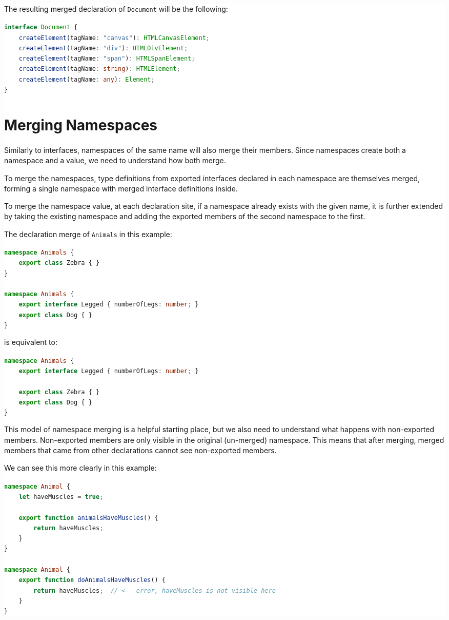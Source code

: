 The resulting merged declaration of `Document` will be the following:

```ts
interface Document {
    createElement(tagName: "canvas"): HTMLCanvasElement;
    createElement(tagName: "div"): HTMLDivElement;
    createElement(tagName: "span"): HTMLSpanElement;
    createElement(tagName: string): HTMLElement;
    createElement(tagName: any): Element;
}
```

# Merging Namespaces

Similarly to interfaces, namespaces of the same name will also merge their members.
Since namespaces create both a namespace and a value, we need to understand how both merge.

To merge the namespaces, type definitions from exported interfaces declared in each namespace are themselves merged, forming a single namespace with merged interface definitions inside.

To merge the namespace value, at each declaration site, if a namespace already exists with the given name, it is further extended by taking the existing namespace and adding the exported members of the second namespace to the first.

The declaration merge of `Animals` in this example:

```ts
namespace Animals {
    export class Zebra { }
}

namespace Animals {
    export interface Legged { numberOfLegs: number; }
    export class Dog { }
}
```

is equivalent to:

```ts
namespace Animals {
    export interface Legged { numberOfLegs: number; }

    export class Zebra { }
    export class Dog { }
}
```

This model of namespace merging is a helpful starting place, but we also need to understand what happens with non-exported members.
Non-exported members are only visible in the original (un-merged) namespace. This means that after merging, merged members that came from other declarations cannot see non-exported members.

We can see this more clearly in this example:

```ts
namespace Animal {
    let haveMuscles = true;

    export function animalsHaveMuscles() {
        return haveMuscles;
    }
}

namespace Animal {
    export function doAnimalsHaveMuscles() {
        return haveMuscles;  // <-- error, haveMuscles is not visible here
    }
}
```